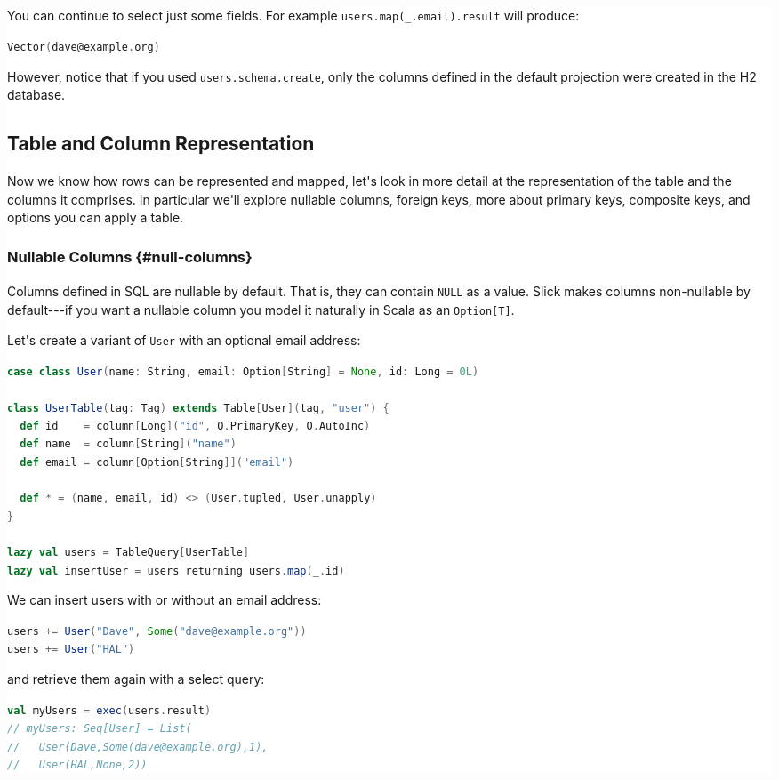 You can continue to select just some fields. For example `users.map(_.email).result` will produce:

~~~ scala
Vector(dave@example.org)
~~~

However, notice that if you used `users.schema.create`, only the columns defined in the default projection were created in the H2 database.
</div>



## Table and Column Representation

Now we know how rows can be represented and mapped,
let's look in more detail at the representation of the table and the columns it comprises.
In particular we'll explore nullable columns,
foreign keys, more about primary keys, composite keys,
and options you can apply a table.

### Nullable Columns {#null-columns}

Columns defined in SQL are nullable by default.
That is, they can contain `NULL` as a value.
Slick makes columns non-nullable by default---if
you want a nullable column you model it naturally in Scala as an `Option[T]`.

Let's create a variant of `User` with an optional email address:

~~~ scala
case class User(name: String, email: Option[String] = None, id: Long = 0L)

class UserTable(tag: Tag) extends Table[User](tag, "user") {
  def id    = column[Long]("id", O.PrimaryKey, O.AutoInc)
  def name  = column[String]("name")
  def email = column[Option[String]]("email")

  def * = (name, email, id) <> (User.tupled, User.unapply)
}

lazy val users = TableQuery[UserTable]
lazy val insertUser = users returning users.map(_.id)
~~~

We can insert users with or without an email address:

~~~ scala
users += User("Dave", Some("dave@example.org"))
users += User("HAL")
~~~

and retrieve them again with a select query:

~~~ scala
val myUsers = exec(users.result)
// myUsers: Seq[User] = List(
//   User(Dave,Some(dave@example.org),1),
//   User(HAL,None,2))
~~~


[^scala211-limit22]: Scala 2.11 introduced the ability
[^vcpoly]: It's not totally cost free: there [are situations where a value will need allocation][link-scala-value-classes], such as when passed to a polymorphic method.